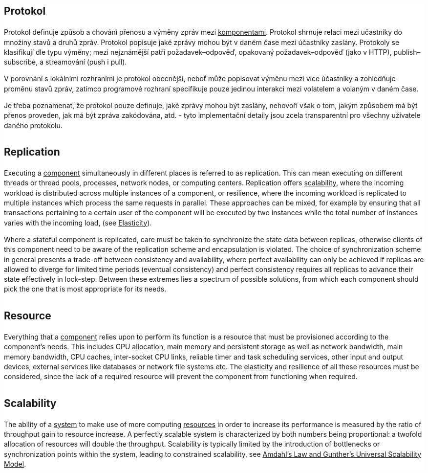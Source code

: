 ## <a name="Protocol"></a>Protokol
Protokol definuje způsob a chování přenosu a výměny zpráv mezi [komponentami](#Component). Protokol shrnuje relaci mezi učastníky do množiny stavů a druhů zpráv. Protokol popisuje jaké zprávy mohou být v daném čase mezi účastníky zaslány. Protokoly se klasifikují dle typu výměny; mezi nejznámější patří požadavek–odpověď, opakovaný požadavek–odpověď (jako v HTTP), publish–subscribe, a streamování (push i pull).

V porovnání s lokálními rozhraními je protokol obecnější, neboť může popisovat výměnu mezi více účastníky a zohledňuje proměnu stavů zpráv, zatímco programové rozhraní specifikuje pouze jedinou interakci mezi volatelem a volaným v daném čase.

Je třeba poznamenat, že protokol pouze definuje, jaké zprávy mohou být zaslány, nehovoří však o tom, jakým způsobem má být přenos proveden, jak má být zpráva zakódována, atd. - tyto implementační detaily jsou zcela transparentní pro všechny uživatele daného protokolu.

## <a name="Replication"></a>Replication
Executing a [component](#Component) simultaneously in different places is referred to as replication. This can mean executing on different threads or thread pools, processes, network nodes, or computing centers. Replication offers [scalability](#Scalability), where the incoming workload is distributed across multiple instances of a component, or resilience, where the incoming workload is replicated to multiple instances which process the same requests in parallel. These approaches can be mixed, for example by ensuring that all transactions pertaining to a certain user of the component will be executed by two instances while the total number of instances varies with the incoming load, (see [Elasticity](#Elasticity)).

Where a stateful component is replicated, care must be taken to synchronize the state data between replicas, otherwise clients of this component need to be aware of the replication scheme and encapsulation is violated. The choice of synchronization scheme in general presents a trade-off between consistency and availability, where perfect availability can only be achieved if replicas are allowed to diverge for limited time periods (eventual consistency) and perfect consistency requires all replicas to advance their state effectively in lock-step. Between these extremes lies a spectrum of possible solutions, from which each component should pick the one that is most appropriate for its needs.

## <a name="Resource"></a>Resource
Everything that a [component](#Component) relies upon to perform its function is a resource that must be provisioned according to the component’s needs. This includes CPU allocation, main memory and persistent storage as well as network bandwidth, main memory bandwidth, CPU caches, inter-socket CPU links, reliable timer and task scheduling services, other input and output devices, external services like databases or network file systems etc. The [elasticity](#Elasticity) and resilience of all these resources must be considered, since the lack of a required resource will prevent the component from functioning when required.

## <a name="Scalability"></a>Scalability
The ability of a [system](#System) to make use of more computing [resources](#Resource) in order to increase its performance is measured by the ratio of throughput gain to resource increase. A perfectly scalable system is characterized by both numbers being proportional: a twofold allocation of resources will double the throughput. Scalability is typically limited by the introduction of bottlenecks or synchronization points within the system, leading to constrained scalability, see [Amdahl’s Law and Gunther’s Universal Scalability Model](http://blogs.msdn.com/b/ddperf/archive/2009/04/29/parallel-scalability-isn-t-child-s-play-part-2-amdahl-s-law-vs-gunther-s-law.aspx).
